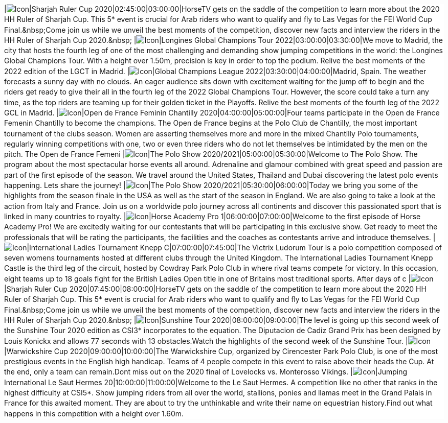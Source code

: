 |![Icon](https://guidatv.sky.it/uuid/SportCalcio_Cover_JgZRMKTlp.png)|Sharjah Ruler Cup 2020|02:45:00|03:00:00|HorseTV gets on the saddle of the competition to learn more about the 2020 HH Ruler of Sharjah Cup. This 5* event is crucial for Arab riders who want to qualify and fly to Las Vegas for the FEI World Cup Final.&amp;nbsp;Come join us while we unveil the best moments of the competition, discover new facts and interview the riders in the HH Ruler of Sharjah Cup 2020.&amp;nbsp;
|![Icon](https://guidatv.sky.it/uuid/SportCalcio_Cover_JgZRMKTlp.png)|Longines Global Champions Tour 2022|03:00:00|03:30:00|We move to Madrid, the city that hosts the fourth leg of one of the most challenging and demanding show jumping competitions in the world: the Longines Global Champions Tour. With a height over 1.50m, precision is key in order to top the podium. Relive the best moments of the 2022 edition of the LGCT in Madrid.
|![Icon](https://guidatv.sky.it/uuid/SportCalcio_Cover_JgZRMKTlp.png)|Global Champions League 2022|03:30:00|04:00:00|Madrid, Spain. The weather forecasts a sunny day with no clouds. An eager audience sits down with excitement waiting for the jump off to begin and the riders get ready to give their all in the fourth leg of the 2022 Global Champions Tour. However, the score could take a turn any time, as the top riders are teaming up for their golden ticket in the Playoffs. Relive the best moments of the fourth leg of the 2022 GCL in Madrid.
|![Icon](https://guidatv.sky.it/uuid/SportCalcio_Cover_JgZRMKTlp.png)|Open de France Feminin Chantilly 2020|04:00:00|05:00:00|Four teams participate in the Open de France Femenin Chantilly to become the champions. The Open de France begins at the Polo Club de Chantilly, the most important tournament of the clubs season. Women are asserting themselves more and more in the mixed Chantilly Polo tournaments, regularly winning competitions with one, two or even three riders who do not let themselves be intimidated by the men on the pitch. The Open de France Femeni
|![Icon](https://guidatv.sky.it/uuid/SportCalcio_Cover_JgZRMKTlp.png)|The Polo Show 2020/2021|05:00:00|05:30:00|Welcome to The Polo Show. The program about the most spectacular horse events all around. Adrenaline and glamour combined with great speed and passion are part of the first episode of the season. We travel around the United States, Thailand and Dubai discovering the latest polo events happening. Lets share the journey!
|![Icon](https://guidatv.sky.it/uuid/SportCalcio_Cover_JgZRMKTlp.png)|The Polo Show 2020/2021|05:30:00|06:00:00|Today we bring you some of the highlights from the season finale in the USA as well as the start of the season in England. We are also going to take a look at the action from Italy and France. Join us on a worldwide polo journey across all continents and discover this passionated sport that is linked in many countries to royalty.
|![Icon](https://guidatv.sky.it/uuid/SportCalcio_Cover_JgZRMKTlp.png)|Horse Academy Pro 1|06:00:00|07:00:00|Welcome to the first episode of Horse Academy Pro! We are excitedly waiting for our contestants that will be participating in this exclusive show. Get ready to meet the professionals that will be rating the participants, the facilities and the coaches as contestants arrive and introduce themselves.
|![Icon](https://guidatv.sky.it/uuid/SportCalcio_Cover_JgZRMKTlp.png)|International Ladies Tournament Knepp C|07:00:00|07:45:00|The Victrix Ludorum Tour is a polo competition composed of seven womens tournaments hosted at different clubs through the United Kingdom. The International Ladies Tournament Knepp Castle is the third leg of the circuit, hosted by Cowdray Park Polo Club in where rival teams compete for victory. In this occasion, eight teams up to 18 goals fight for the British Ladies Open title in one of Britains most traditional sports. After days of c
|![Icon](https://guidatv.sky.it/uuid/SportCalcio_Cover_JgZRMKTlp.png)|Sharjah Ruler Cup 2020|07:45:00|08:00:00|HorseTV gets on the saddle of the competition to learn more about the 2020 HH Ruler of Sharjah Cup. This 5* event is crucial for Arab riders who want to qualify and fly to Las Vegas for the FEI World Cup Final.&amp;nbsp;Come join us while we unveil the best moments of the competition, discover new facts and interview the riders in the HH Ruler of Sharjah Cup 2020.&amp;nbsp;
|![Icon](https://guidatv.sky.it/uuid/SportCalcio_Cover_JgZRMKTlp.png)|Sunshine Tour 2020|08:00:00|09:00:00|The level is going up this second week of the Sunshine Tour 2020 edition as CSI3* incorporates to the equation. The Diputacion de Cadiz Grand Prix has been designed by Louis Konickx and allows 77 seconds with 13 obstacles.Watch the highlights of the second week of the Sunshine Tour.
|![Icon](https://guidatv.sky.it/uuid/SportCalcio_Cover_JgZRMKTlp.png)|Warwickshire Cup 2020|09:00:00|10:00:00|The Warwickshire Cup, organized by Cirencester Park Polo Club, is one of the most prestigious events in the English high handicap. Teams of 4 people compete in this event to raise above their heads the Cup. At the end, only a team can remain.Dont miss out on the 2020 final of Lovelocks vs. Monterosso Vikings.
|![Icon](https://guidatv.sky.it/uuid/SportCalcio_Cover_JgZRMKTlp.png)|Jumping International Le Saut Hermes 20|10:00:00|11:00:00|Welcome to the Le Saut Hermes. A competition like no other that ranks in the highest difficulty at CSI5*. Show jumping riders from all over the world, stallions, ponies and llamas meet in the Grand Palais in France for this awaited moment. They are about to try the unthinkable and write their name on equestrian history.Find out what happens in this competition with a height over 1.60m.